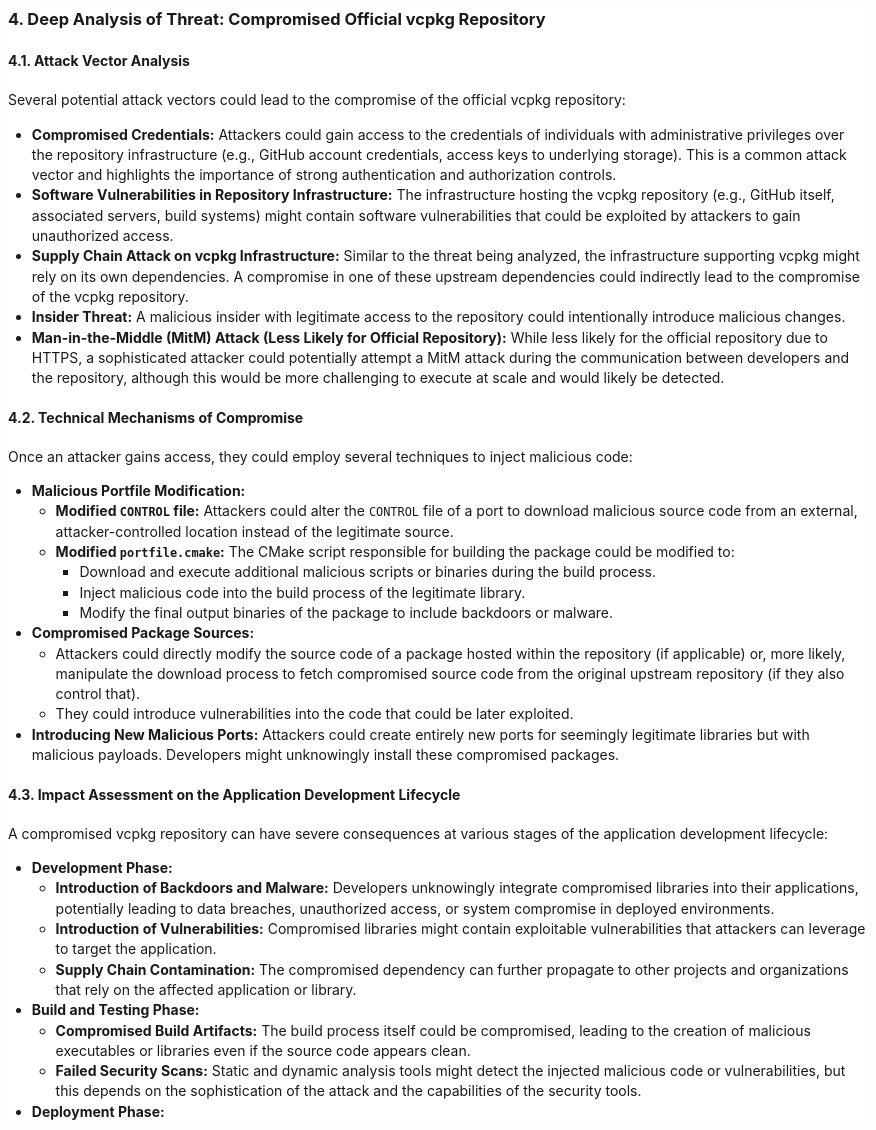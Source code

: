 ### 4. Deep Analysis of Threat: Compromised Official vcpkg Repository

#### 4.1. Attack Vector Analysis

Several potential attack vectors could lead to the compromise of the official vcpkg repository:

*   **Compromised Credentials:** Attackers could gain access to the credentials of individuals with administrative privileges over the repository infrastructure (e.g., GitHub account credentials, access keys to underlying storage). This is a common attack vector and highlights the importance of strong authentication and authorization controls.
*   **Software Vulnerabilities in Repository Infrastructure:**  The infrastructure hosting the vcpkg repository (e.g., GitHub itself, associated servers, build systems) might contain software vulnerabilities that could be exploited by attackers to gain unauthorized access.
*   **Supply Chain Attack on vcpkg Infrastructure:**  Similar to the threat being analyzed, the infrastructure supporting vcpkg might rely on its own dependencies. A compromise in one of these upstream dependencies could indirectly lead to the compromise of the vcpkg repository.
*   **Insider Threat:**  A malicious insider with legitimate access to the repository could intentionally introduce malicious changes.
*   **Man-in-the-Middle (MitM) Attack (Less Likely for Official Repository):** While less likely for the official repository due to HTTPS, a sophisticated attacker could potentially attempt a MitM attack during the communication between developers and the repository, although this would be more challenging to execute at scale and would likely be detected.

#### 4.2. Technical Mechanisms of Compromise

Once an attacker gains access, they could employ several techniques to inject malicious code:

*   **Malicious Portfile Modification:**
    *   **Modified `CONTROL` file:**  Attackers could alter the `CONTROL` file of a port to download malicious source code from an external, attacker-controlled location instead of the legitimate source.
    *   **Modified `portfile.cmake`:**  The CMake script responsible for building the package could be modified to:
        *   Download and execute additional malicious scripts or binaries during the build process.
        *   Inject malicious code into the build process of the legitimate library.
        *   Modify the final output binaries of the package to include backdoors or malware.
*   **Compromised Package Sources:**
    *   Attackers could directly modify the source code of a package hosted within the repository (if applicable) or, more likely, manipulate the download process to fetch compromised source code from the original upstream repository (if they also control that).
    *   They could introduce vulnerabilities into the code that could be later exploited.
*   **Introducing New Malicious Ports:**  Attackers could create entirely new ports for seemingly legitimate libraries but with malicious payloads. Developers might unknowingly install these compromised packages.

#### 4.3. Impact Assessment on the Application Development Lifecycle

A compromised vcpkg repository can have severe consequences at various stages of the application development lifecycle:

*   **Development Phase:**
    *   **Introduction of Backdoors and Malware:** Developers unknowingly integrate compromised libraries into their applications, potentially leading to data breaches, unauthorized access, or system compromise in deployed environments.
    *   **Introduction of Vulnerabilities:**  Compromised libraries might contain exploitable vulnerabilities that attackers can leverage to target the application.
    *   **Supply Chain Contamination:**  The compromised dependency can further propagate to other projects and organizations that rely on the affected application or library.
*   **Build and Testing Phase:**
    *   **Compromised Build Artifacts:** The build process itself could be compromised, leading to the creation of malicious executables or libraries even if the source code appears clean.
    *   **Failed Security Scans:**  Static and dynamic analysis tools might detect the injected malicious code or vulnerabilities, but this depends on the sophistication of the attack and the capabilities of the security tools.
*   **Deployment Phase:**